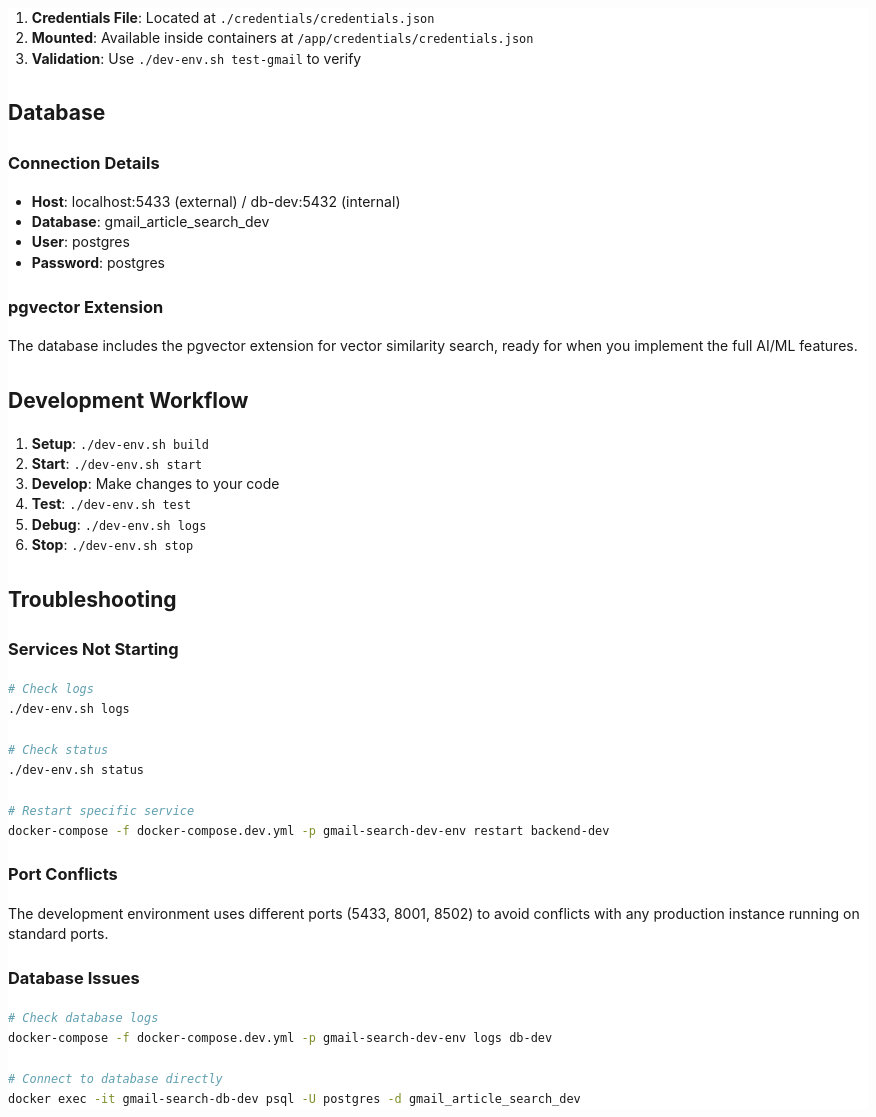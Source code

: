 1. **Credentials File**: Located at `./credentials/credentials.json`
2. **Mounted**: Available inside containers at `/app/credentials/credentials.json`
3. **Validation**: Use `./dev-env.sh test-gmail` to verify

## Database

### Connection Details
- **Host**: localhost:5433 (external) / db-dev:5432 (internal)
- **Database**: gmail_article_search_dev
- **User**: postgres
- **Password**: postgres

### pgvector Extension
The database includes the pgvector extension for vector similarity search, ready for when you implement the full AI/ML features.

## Development Workflow

1. **Setup**: `./dev-env.sh build`
2. **Start**: `./dev-env.sh start`
3. **Develop**: Make changes to your code
4. **Test**: `./dev-env.sh test`
5. **Debug**: `./dev-env.sh logs`
6. **Stop**: `./dev-env.sh stop`

## Troubleshooting

### Services Not Starting
```bash
# Check logs
./dev-env.sh logs

# Check status
./dev-env.sh status

# Restart specific service
docker-compose -f docker-compose.dev.yml -p gmail-search-dev-env restart backend-dev
```

### Port Conflicts
The development environment uses different ports (5433, 8001, 8502) to avoid conflicts with any production instance running on standard ports.

### Database Issues
```bash
# Check database logs
docker-compose -f docker-compose.dev.yml -p gmail-search-dev-env logs db-dev

# Connect to database directly
docker exec -it gmail-search-db-dev psql -U postgres -d gmail_article_search_dev
```
